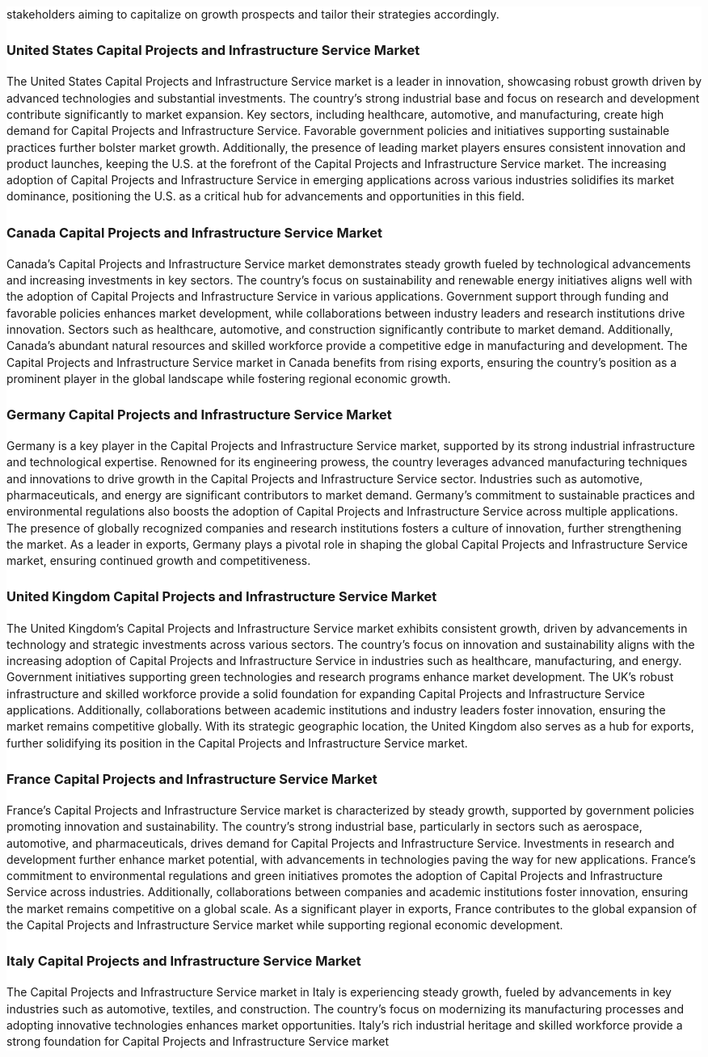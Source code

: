 stakeholders aiming to capitalize on growth prospects and tailor their strategies accordingly.</p><h3>United States Capital Projects and Infrastructure Service Market</h3><p>The United States Capital Projects and Infrastructure Service market is a leader in innovation, showcasing robust growth driven by advanced technologies and substantial investments. The country&rsquo;s strong industrial base and focus on research and development contribute significantly to market expansion. Key sectors, including healthcare, automotive, and manufacturing, create high demand for Capital Projects and Infrastructure Service. Favorable government policies and initiatives supporting sustainable practices further bolster market growth. Additionally, the presence of leading market players ensures consistent innovation and product launches, keeping the U.S. at the forefront of the Capital Projects and Infrastructure Service market. The increasing adoption of Capital Projects and Infrastructure Service in emerging applications across various industries solidifies its market dominance, positioning the U.S. as a critical hub for advancements and opportunities in this field.</p><h3>Canada Capital Projects and Infrastructure Service Market</h3><p>Canada&rsquo;s Capital Projects and Infrastructure Service market demonstrates steady growth fueled by technological advancements and increasing investments in key sectors. The country&rsquo;s focus on sustainability and renewable energy initiatives aligns well with the adoption of Capital Projects and Infrastructure Service in various applications. Government support through funding and favorable policies enhances market development, while collaborations between industry leaders and research institutions drive innovation. Sectors such as healthcare, automotive, and construction significantly contribute to market demand. Additionally, Canada&rsquo;s abundant natural resources and skilled workforce provide a competitive edge in manufacturing and development. The Capital Projects and Infrastructure Service market in Canada benefits from rising exports, ensuring the country&rsquo;s position as a prominent player in the global landscape while fostering regional economic growth.</p><h3>Germany Capital Projects and Infrastructure Service Market</h3><p>Germany is a key player in the Capital Projects and Infrastructure Service market, supported by its strong industrial infrastructure and technological expertise. Renowned for its engineering prowess, the country leverages advanced manufacturing techniques and innovations to drive growth in the Capital Projects and Infrastructure Service sector. Industries such as automotive, pharmaceuticals, and energy are significant contributors to market demand. Germany&rsquo;s commitment to sustainable practices and environmental regulations also boosts the adoption of Capital Projects and Infrastructure Service across multiple applications. The presence of globally recognized companies and research institutions fosters a culture of innovation, further strengthening the market. As a leader in exports, Germany plays a pivotal role in shaping the global Capital Projects and Infrastructure Service market, ensuring continued growth and competitiveness.</p><h3>United Kingdom Capital Projects and Infrastructure Service Market</h3><p>The United Kingdom&rsquo;s Capital Projects and Infrastructure Service market exhibits consistent growth, driven by advancements in technology and strategic investments across various sectors. The country&rsquo;s focus on innovation and sustainability aligns with the increasing adoption of Capital Projects and Infrastructure Service in industries such as healthcare, manufacturing, and energy. Government initiatives supporting green technologies and research programs enhance market development. The UK&rsquo;s robust infrastructure and skilled workforce provide a solid foundation for expanding Capital Projects and Infrastructure Service applications. Additionally, collaborations between academic institutions and industry leaders foster innovation, ensuring the market remains competitive globally. With its strategic geographic location, the United Kingdom also serves as a hub for exports, further solidifying its position in the Capital Projects and Infrastructure Service market.</p><h3>France Capital Projects and Infrastructure Service Market</h3><p>France&rsquo;s Capital Projects and Infrastructure Service market is characterized by steady growth, supported by government policies promoting innovation and sustainability. The country&rsquo;s strong industrial base, particularly in sectors such as aerospace, automotive, and pharmaceuticals, drives demand for Capital Projects and Infrastructure Service. Investments in research and development further enhance market potential, with advancements in technologies paving the way for new applications. France&rsquo;s commitment to environmental regulations and green initiatives promotes the adoption of Capital Projects and Infrastructure Service across industries. Additionally, collaborations between companies and academic institutions foster innovation, ensuring the market remains competitive on a global scale. As a significant player in exports, France contributes to the global expansion of the Capital Projects and Infrastructure Service market while supporting regional economic development.</p><h3>Italy Capital Projects and Infrastructure Service Market</h3><p>The Capital Projects and Infrastructure Service market in Italy is experiencing steady growth, fueled by advancements in key industries such as automotive, textiles, and construction. The country&rsquo;s focus on modernizing its manufacturing processes and adopting innovative technologies enhances market opportunities. Italy&rsquo;s rich industrial heritage and skilled workforce provide a strong foundation for Capital Projects and Infrastructure Service market